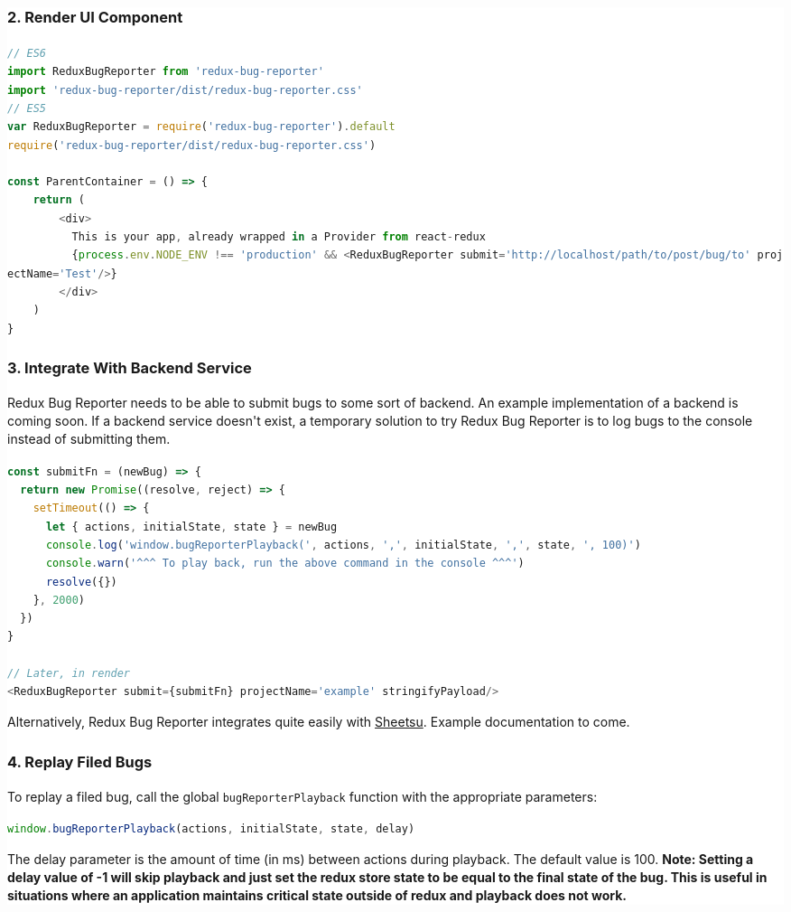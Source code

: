 ### 2. Render UI Component
```js
// ES6
import ReduxBugReporter from 'redux-bug-reporter'
import 'redux-bug-reporter/dist/redux-bug-reporter.css'
// ES5
var ReduxBugReporter = require('redux-bug-reporter').default
require('redux-bug-reporter/dist/redux-bug-reporter.css')

const ParentContainer = () => {
    return (
        <div>
          This is your app, already wrapped in a Provider from react-redux
          {process.env.NODE_ENV !== 'production' && <ReduxBugReporter submit='http://localhost/path/to/post/bug/to' projectName='Test'/>}
        </div>
    )
}
```

### 3. Integrate With Backend Service
Redux Bug Reporter needs to be able to submit bugs to some sort of backend. An example implementation of a backend is coming soon. If a backend service doesn't exist, a temporary solution to try Redux Bug Reporter is to log bugs to the console instead of submitting them.

```js
const submitFn = (newBug) => {
  return new Promise((resolve, reject) => {
    setTimeout(() => {
      let { actions, initialState, state } = newBug
      console.log('window.bugReporterPlayback(', actions, ',', initialState, ',', state, ', 100)')
      console.warn('^^^ To play back, run the above command in the console ^^^')
      resolve({})
    }, 2000)
  })
}

// Later, in render
<ReduxBugReporter submit={submitFn} projectName='example' stringifyPayload/>
```

Alternatively, Redux Bug Reporter integrates quite easily with [Sheetsu](http://sheetsu.com). Example documentation to come.

### 4. Replay Filed Bugs
To replay a filed bug, call the global `bugReporterPlayback` function with the appropriate parameters:
```js
window.bugReporterPlayback(actions, initialState, state, delay)
```
The delay parameter is the amount of time (in ms) between actions during playback. The default value is 100. **Note: Setting a delay value of -1 will skip playback and just set the redux store state to be equal to the final state of the bug. This is useful in situations where an application maintains critical state outside of redux and playback does not work.**

